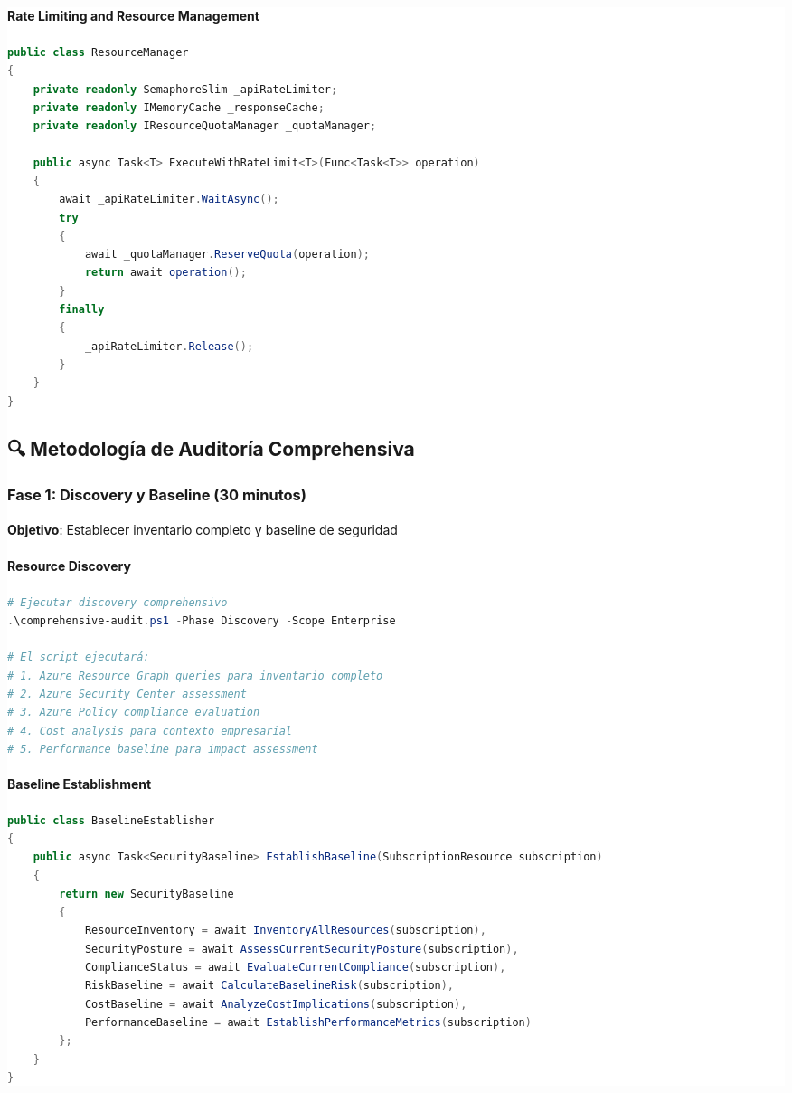 #### Rate Limiting and Resource Management
```csharp
public class ResourceManager
{
    private readonly SemaphoreSlim _apiRateLimiter;
    private readonly IMemoryCache _responseCache;
    private readonly IResourceQuotaManager _quotaManager;

    public async Task<T> ExecuteWithRateLimit<T>(Func<Task<T>> operation)
    {
        await _apiRateLimiter.WaitAsync();
        try
        {
            await _quotaManager.ReserveQuota(operation);
            return await operation();
        }
        finally
        {
            _apiRateLimiter.Release();
        }
    }
}
```

## 🔍 Metodología de Auditoría Comprehensiva

### Fase 1: Discovery y Baseline (30 minutos)
**Objetivo**: Establecer inventario completo y baseline de seguridad

#### Resource Discovery
```powershell
# Ejecutar discovery comprehensivo
.\comprehensive-audit.ps1 -Phase Discovery -Scope Enterprise

# El script ejecutará:
# 1. Azure Resource Graph queries para inventario completo
# 2. Azure Security Center assessment
# 3. Azure Policy compliance evaluation
# 4. Cost analysis para contexto empresarial
# 5. Performance baseline para impact assessment
```

#### Baseline Establishment
```csharp
public class BaselineEstablisher
{
    public async Task<SecurityBaseline> EstablishBaseline(SubscriptionResource subscription)
    {
        return new SecurityBaseline
        {
            ResourceInventory = await InventoryAllResources(subscription),
            SecurityPosture = await AssessCurrentSecurityPosture(subscription),
            ComplianceStatus = await EvaluateCurrentCompliance(subscription),
            RiskBaseline = await CalculateBaselineRisk(subscription),
            CostBaseline = await AnalyzeCostImplications(subscription),
            PerformanceBaseline = await EstablishPerformanceMetrics(subscription)
        };
    }
}
```
